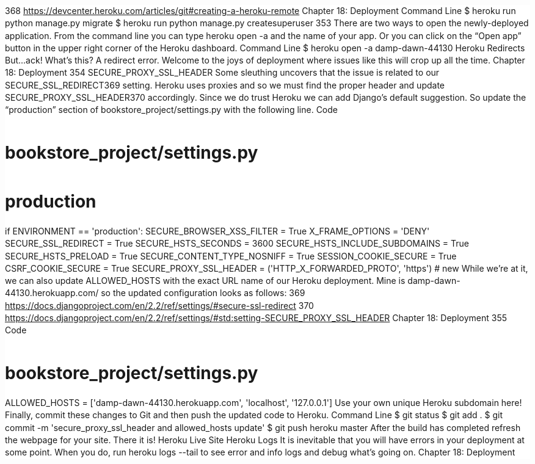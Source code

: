 368 https://devcenter.heroku.com/articles/git#creating-a-heroku-remote
Chapter 18: Deployment
Command Line
$ heroku run python manage.py migrate
$ heroku run python manage.py createsuperuser
353
There are two ways to open the newly-deployed application. From the command line
you can type heroku open -a and the name of your app. Or you can click on the “Open
app” button in the upper right corner of the Heroku dashboard.
Command Line
$ heroku open -a damp-dawn-44130
Heroku Redirects
But...ack! What’s this? A redirect error. Welcome to the joys of deployment where
issues like this will crop up all the time.
Chapter 18: Deployment
 354
SECURE_PROXY_SSL_HEADER
Some sleuthing uncovers that the issue is related to our SECURE_SSL_REDIRECT369
setting. Heroku uses proxies and so we must find the proper header and update
SECURE_PROXY_SSL_HEADER370 accordingly.
Since we do trust Heroku we can add Django’s default suggestion. So update the
“production” section of bookstore_project/settings.py with the following line.
Code
# bookstore_project/settings.py
# production
if ENVIRONMENT == 'production':
SECURE_BROWSER_XSS_FILTER = True
X_FRAME_OPTIONS = 'DENY'
SECURE_SSL_REDIRECT = True
SECURE_HSTS_SECONDS = 3600
SECURE_HSTS_INCLUDE_SUBDOMAINS = True
SECURE_HSTS_PRELOAD = True
SECURE_CONTENT_TYPE_NOSNIFF = True
SESSION_COOKIE_SECURE = True
CSRF_COOKIE_SECURE = True
SECURE_PROXY_SSL_HEADER = ('HTTP_X_FORWARDED_PROTO', 'https') # new
While we’re at it, we can also update ALLOWED_HOSTS with the exact URL name of
our Heroku deployment. Mine is damp-dawn-44130.herokuapp.com/ so the updated
configuration looks as follows:
369 https://docs.djangoproject.com/en/2.2/ref/settings/#secure-ssl-redirect
370 https://docs.djangoproject.com/en/2.2/ref/settings/#std:setting-SECURE_PROXY_SSL_HEADER
Chapter 18: Deployment
 355
Code
# bookstore_project/settings.py
ALLOWED_HOSTS = ['damp-dawn-44130.herokuapp.com', 'localhost', '127.0.0.1']
Use your own unique Heroku subdomain here!
Finally, commit these changes to Git and then push the updated code to Heroku.
Command Line
$ git status
$ git add .
$ git commit -m 'secure_proxy_ssl_header and allowed_hosts update'
$ git push heroku master
After the build has completed refresh the webpage for your site. There it is!
Heroku Live Site
Heroku Logs
It is inevitable that you will have errors in your deployment at some point. When you
do, run heroku logs --tail to see error and info logs and debug what’s going on.
Chapter 18: Deployment